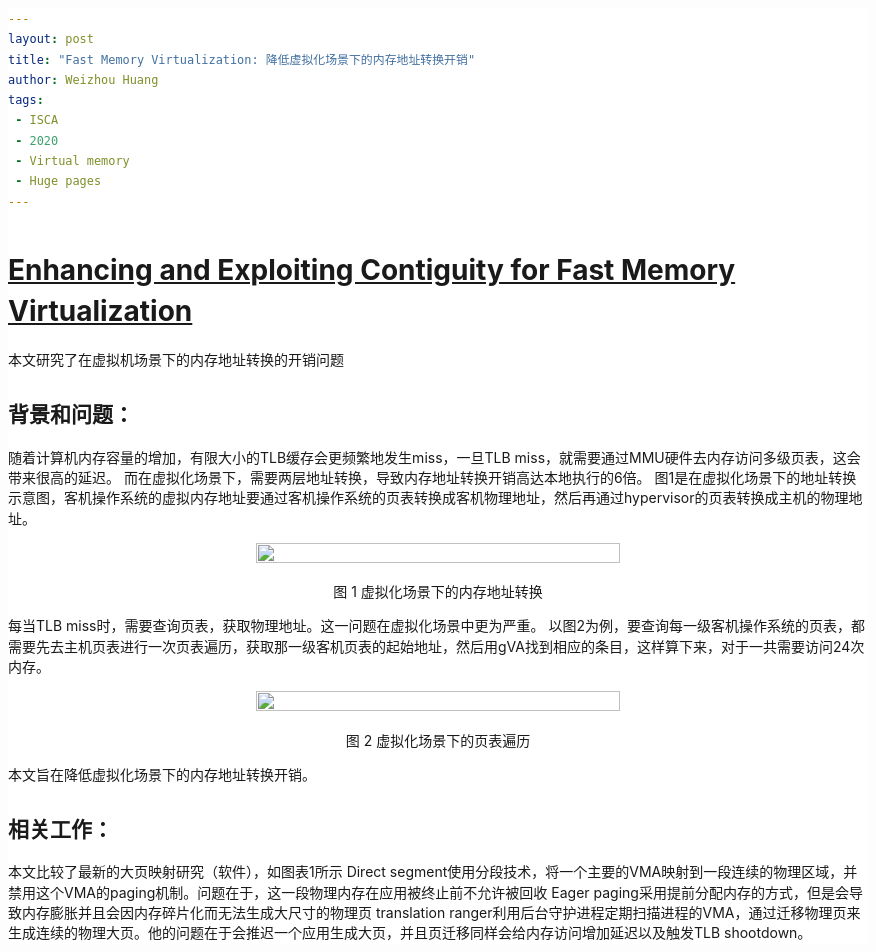 ```yaml
---
layout: post
title: "Fast Memory Virtualization: 降低虚拟化场景下的内存地址转换开销"
author: Weizhou Huang
tags:
 - ISCA
 - 2020
 - Virtual memory
 - Huge pages
---
```


# [Enhancing and Exploiting Contiguity for Fast Memory Virtualization](https://conferences.computer.org/isca/pdfs/ISCA2020-4QlDegUf3fKiwUXfV0KdCm/466100a515/466100a515.pdf) 

本文研究了在虚拟机场景下的内存地址转换的开销问题


## 背景和问题：
随着计算机内存容量的增加，有限大小的TLB缓存会更频繁地发生miss，一旦TLB miss，就需要通过MMU硬件去内存访问多级页表，这会带来很高的延迟。
而在虚拟化场景下，需要两层地址转换，导致内存地址转换开销高达本地执行的6倍。
图1是在虚拟化场景下的地址转换示意图，客机操作系统的虚拟内存地址要通过客机操作系统的页表转换成客机物理地址，然后再通过hypervisor的页表转换成主机的物理地址。


<center>
<img src="/images/CA-paging-图片1.png" width="65%" height="65%" />

图 1  虚拟化场景下的内存地址转换
</center>

每当TLB miss时，需要查询页表，获取物理地址。这一问题在虚拟化场景中更为严重。
以图2为例，要查询每一级客机操作系统的页表，都需要先去主机页表进行一次页表遍历，获取那一级客机页表的起始地址，然后用gVA找到相应的条目，这样算下来，对于一共需要访问24次内存。

<center>
<img src="/images/CA-paging-图片2.png" width="65%" height="65%" />

图 2  虚拟化场景下的页表遍历
</center>

本文旨在降低虚拟化场景下的内存地址转换开销。



## 相关工作：

本文比较了最新的大页映射研究（软件），如图表1所示
Direct segment使用分段技术，将一个主要的VMA映射到一段连续的物理区域，并禁用这个VMA的paging机制。问题在于，这一段物理内存在应用被终止前不允许被回收
Eager paging采用提前分配内存的方式，但是会导致内存膨胀并且会因内存碎片化而无法生成大尺寸的物理页
translation ranger利用后台守护进程定期扫描进程的VMA，通过迁移物理页来生成连续的物理大页。他的问题在于会推迟一个应用生成大页，并且页迁移同样会给内存访问增加延迟以及触发TLB shootdown。
